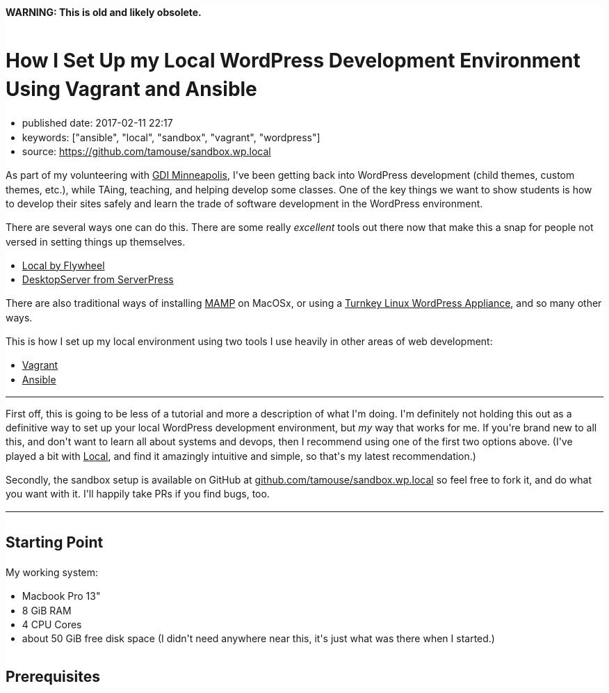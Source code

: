 **WARNING: This is old and likely obsolete.**

How I Set Up my Local WordPress Development Environment Using Vagrant and Ansible
=================================================================================

-   published date: 2017-02-11 22:17
-   keywords: \[\"ansible\", \"local\", \"sandbox\", \"vagrant\", \"wordpress\"\]
-   source: <https://github.com/tamouse/sandbox.wp.local>

As part of my volunteering with [GDI Minneapolis](https://gdiminneapolis.com), I\'ve been getting back into WordPress development (child themes, custom themes, etc.), while TAing, teaching, and helping develop some classes. One of the key things we want to show students is how to develop their sites safely and learn the trade of software development in the WordPress environment.

There are several ways one can do this. There are some really *excellent* tools out there now that make this a snap for people not versed in setting things up themselves.

-   [Local by Flywheel](https://local.getflywheel.com)
-   [DesktopServer from ServerPress](https://serverpress.com/get-desktopserver/)

There are also traditional ways of installing [MAMP](https://www.mamp.info/en/) on MacOSx, or using a [Turnkey Linux WordPress Appliance](https://www.turnkeylinux.org/wordpress), and so many other ways.

This is how I set up my local environment using two tools I use heavily in other areas of web development:

-   [Vagrant](https://www.vagrantup.com/)
-   [Ansible](https://www.ansible.com/)

------------------------------------------------------------------------

First off, this is going to be less of a tutorial and more a description of what I\'m doing. I\'m definitely not holding this out as a definitive way to set up your local WordPress development environment, but *my* way that works for me. If you\'re brand new to all this, and don\'t want to learn all about systems and devops, then I recommend using one of the first two options above. (I\'ve played a bit with [Local](https://local.getflywheel.com), and find it amazingly intuitive and simple, so that\'s my latest recommendation.)

Secondly, the sandbox setup is available on GitHub at [github.com/tamouse/sandbox.wp.local](https://github.com/tamouse/sandbox.wp.local) so feel free to fork it, and do what you want with it. I\'ll happily take PRs if you find bugs, too.

------------------------------------------------------------------------

Starting Point
--------------

My working system:

-   Macbook Pro 13\"
-   8 GiB RAM
-   4 CPU Cores
-   about 50 GiB free disk space (I didn\'t need anywhere near this, it\'s just what was there when I started.)

Prerequisites
-------------
